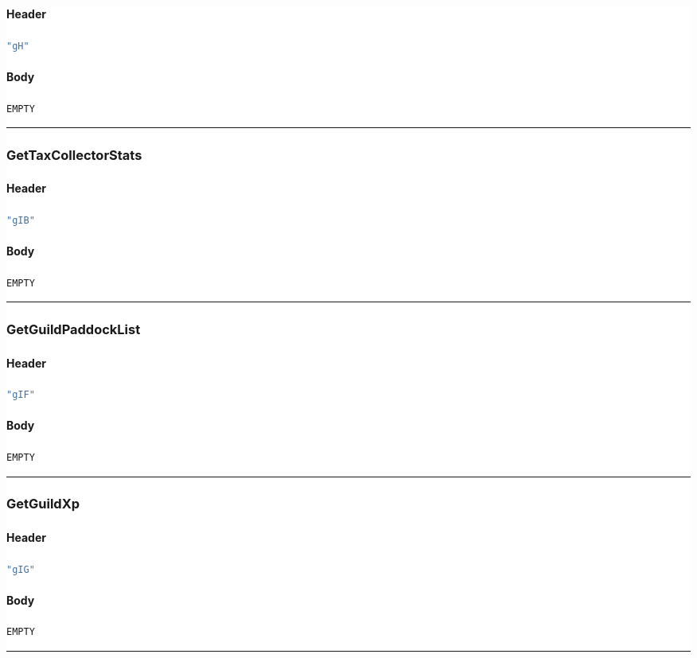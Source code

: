 #### Header

```js
"gH"
```

#### Body

```js
EMPTY
```

---

### GetTaxCollectorStats

#### Header

```js
"gIB"
```

#### Body

```js
EMPTY
```

---

### GetGuildPaddockList

#### Header

```js
"gIF"
```

#### Body

```js
EMPTY
```

---

### GetGuildXp

#### Header

```js
"gIG"
```

#### Body

```js
EMPTY
```

---